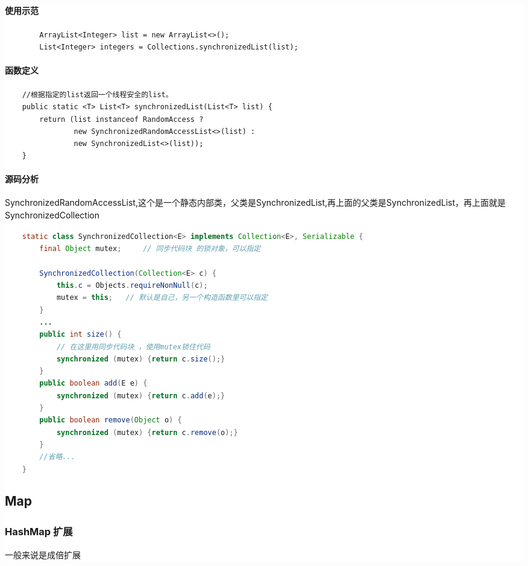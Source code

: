 #### 使用示范

```java{.line-numbers}
        ArrayList<Integer> list = new ArrayList<>();
        List<Integer> integers = Collections.synchronizedList(list);
```


#### 函数定义
```java{.line-numbers}
    //根据指定的list返回一个线程安全的list。
    public static <T> List<T> synchronizedList(List<T> list) {
        return (list instanceof RandomAccess ?
                new SynchronizedRandomAccessList<>(list) :
                new SynchronizedList<>(list));
    }
```

#### 源码分析

SynchronizedRandomAccessList,这个是一个静态内部类，父类是SynchronizedList,再上面的父类是SynchronizedList，再上面就是SynchronizedCollection

```java
    static class SynchronizedCollection<E> implements Collection<E>, Serializable {
        final Object mutex;     // 同步代码块 的锁对象，可以指定

        SynchronizedCollection(Collection<E> c) {
            this.c = Objects.requireNonNull(c);
            mutex = this;   // 默认是自己，另一个构造函数里可以指定
        }
        ...
        public int size() {
            // 在这里用同步代码块 ，使用mutex锁住代码
            synchronized (mutex) {return c.size();}
        }
        public boolean add(E e) {
            synchronized (mutex) {return c.add(e);}
        }
        public boolean remove(Object o) {
            synchronized (mutex) {return c.remove(o);}
        }
        //省略...
    }
```


## Map



### HashMap 扩展

一般来说是成倍扩展
